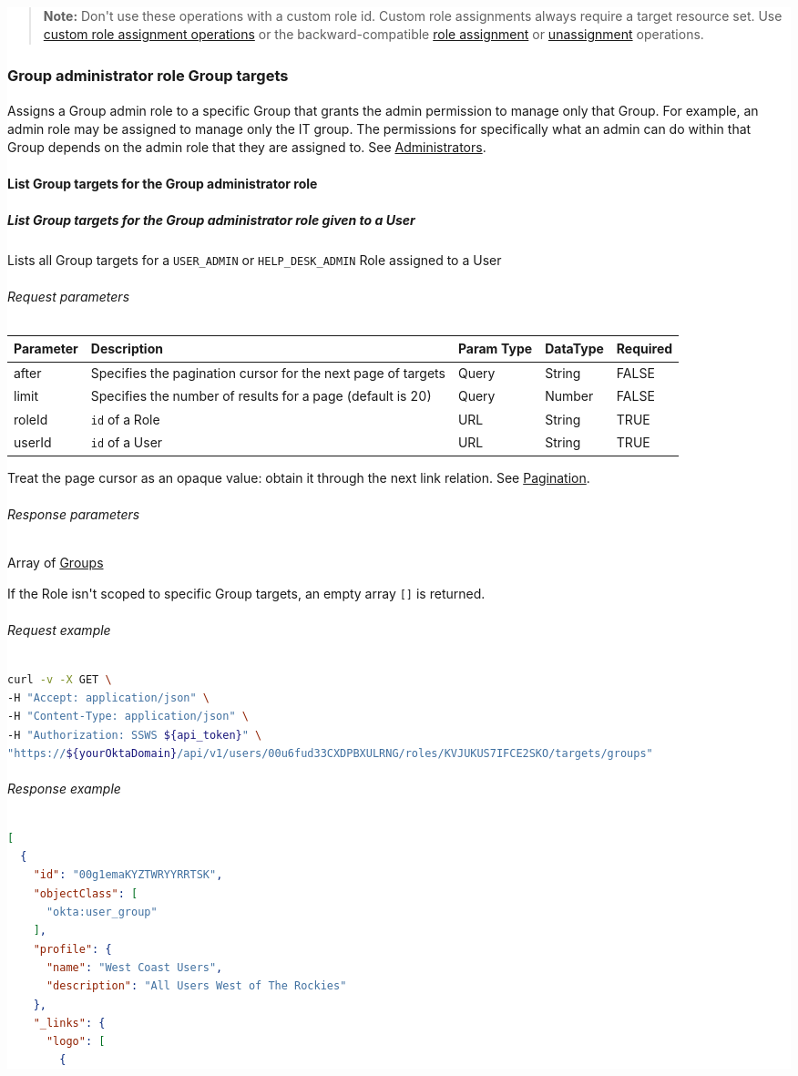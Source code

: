 > **Note:**<ApiLifecycle access="beta" /> Don't use these operations with a custom role id. Custom role assignments always require a target resource set. Use [custom role assignment operations](#custom-role-assignment-operations) or the backward-compatible [role assignment](#assign-a-custom-role-to-a-user-or-group) or [unassignment](#unassign-a-custom-role-from-a-user-or-group) operations.

### Group administrator role Group targets

Assigns a Group admin role to a specific Group that grants the admin permission to manage only that Group. For example, an admin role may be assigned to manage only the IT group. The permissions for specifically what an admin can do within that Group depends on the admin role that they are assigned to. See [Administrators](https://help.okta.com/en/prod/okta_help_CSH.htm#ext_Administrators).

#### List Group targets for the Group administrator role

##### List Group targets for the Group administrator role given to a User

<ApiOperation method="get" url="/api/v1/users/${userId}/roles/${roleId}/targets/groups" />

Lists all Group targets for a `USER_ADMIN` or `HELP_DESK_ADMIN` Role assigned to a User

###### Request parameters


| Parameter   | Description                                                    | Param Type   | DataType   | Required |
| :---------- | :------------------------------------------------------------- | :----------- | :--------- | :------- |
| after       | Specifies the pagination cursor for the next page of targets   | Query        | String     | FALSE    |
| limit       | Specifies the number of results for a page (default is 20)     | Query        | Number     | FALSE    |
| roleId      | `id` of a Role                                                 | URL          | String     | TRUE     |
| userId      | `id` of a User                                                 | URL          | String     | TRUE     |

Treat the page cursor as an opaque value: obtain it through the next link relation. See [Pagination](/docs/reference/api-overview/#pagination).

###### Response parameters

Array of [Groups](/docs/reference/api/groups/)

If the Role isn't scoped to specific Group targets, an empty array `[]` is returned.

###### Request example


```bash
curl -v -X GET \
-H "Accept: application/json" \
-H "Content-Type: application/json" \
-H "Authorization: SSWS ${api_token}" \
"https://${yourOktaDomain}/api/v1/users/00u6fud33CXDPBXULRNG/roles/KVJUKUS7IFCE2SKO/targets/groups"
```

###### Response example


```json
[
  {
    "id": "00g1emaKYZTWRYYRRTSK",
    "objectClass": [
      "okta:user_group"
    ],
    "profile": {
      "name": "West Coast Users",
      "description": "All Users West of The Rockies"
    },
    "_links": {
      "logo": [
        {
```